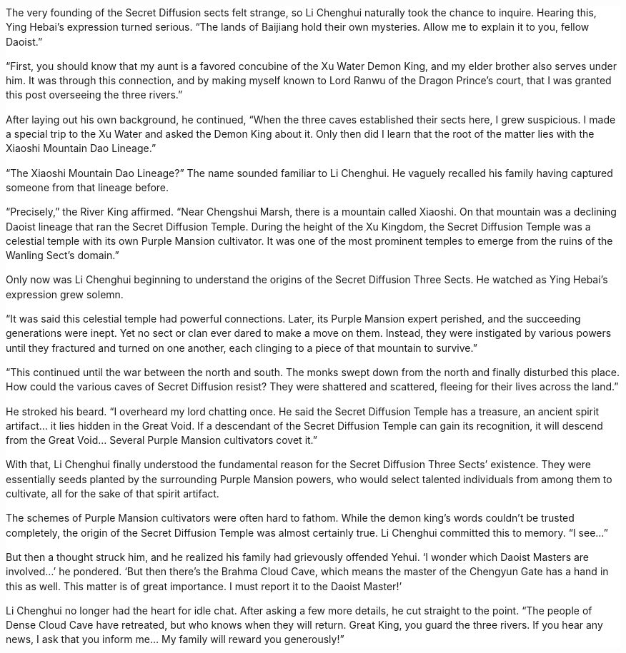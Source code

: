 The very founding of the Secret Diffusion sects felt strange, so Li Chenghui naturally took the chance to inquire. Hearing this, Ying Hebai’s expression turned serious. “The lands of Baijiang hold their own mysteries. Allow me to explain it to you, fellow Daoist.”

“First, you should know that my aunt is a favored concubine of the Xu Water Demon King, and my elder brother also serves under him. It was through this connection, and by making myself known to Lord Ranwu of the Dragon Prince’s court, that I was granted this post overseeing the three rivers.”

After laying out his own background, he continued, “When the three caves established their sects here, I grew suspicious. I made a special trip to the Xu Water and asked the Demon King about it. Only then did I learn that the root of the matter lies with the Xiaoshi Mountain Dao Lineage.”

“The Xiaoshi Mountain Dao Lineage?” The name sounded familiar to Li Chenghui. He vaguely recalled his family having captured someone from that lineage before.

“Precisely,” the River King affirmed. “Near Chengshui Marsh, there is a mountain called Xiaoshi. On that mountain was a declining Daoist lineage that ran the Secret Diffusion Temple. During the height of the Xu Kingdom, the Secret Diffusion Temple was a celestial temple with its own Purple Mansion cultivator. It was one of the most prominent temples to emerge from the ruins of the Wanling Sect’s domain.”

Only now was Li Chenghui beginning to understand the origins of the Secret Diffusion Three Sects. He watched as Ying Hebai’s expression grew solemn.

“It was said this celestial temple had powerful connections. Later, its Purple Mansion expert perished, and the succeeding generations were inept. Yet no sect or clan ever dared to make a move on them. Instead, they were instigated by various powers until they fractured and turned on one another, each clinging to a piece of that mountain to survive.”

“This continued until the war between the north and south. The monks swept down from the north and finally disturbed this place. How could the various caves of Secret Diffusion resist? They were shattered and scattered, fleeing for their lives across the land.”

He stroked his beard. “I overheard my lord chatting once. He said the Secret Diffusion Temple has a treasure, an ancient spirit artifact… it lies hidden in the Great Void. If a descendant of the Secret Diffusion Temple can gain its recognition, it will descend from the Great Void… Several Purple Mansion cultivators covet it.”

With that, Li Chenghui finally understood the fundamental reason for the Secret Diffusion Three Sects’ existence. They were essentially seeds planted by the surrounding Purple Mansion powers, who would select talented individuals from among them to cultivate, all for the sake of that spirit artifact.

The schemes of Purple Mansion cultivators were often hard to fathom. While the demon king’s words couldn’t be trusted completely, the origin of the Secret Diffusion Temple was almost certainly true. Li Chenghui committed this to memory. “I see…”

But then a thought struck him, and he realized his family had grievously offended Yehui. ‘I wonder which Daoist Masters are involved…’ he pondered. ‘But then there’s the Brahma Cloud Cave, which means the master of the Chengyun Gate has a hand in this as well. This matter is of great importance. I must report it to the Daoist Master!’

Li Chenghui no longer had the heart for idle chat. After asking a few more details, he cut straight to the point. “The people of Dense Cloud Cave have retreated, but who knows when they will return. Great King, you guard the three rivers. If you hear any news, I ask that you inform me… My family will reward you generously!”
